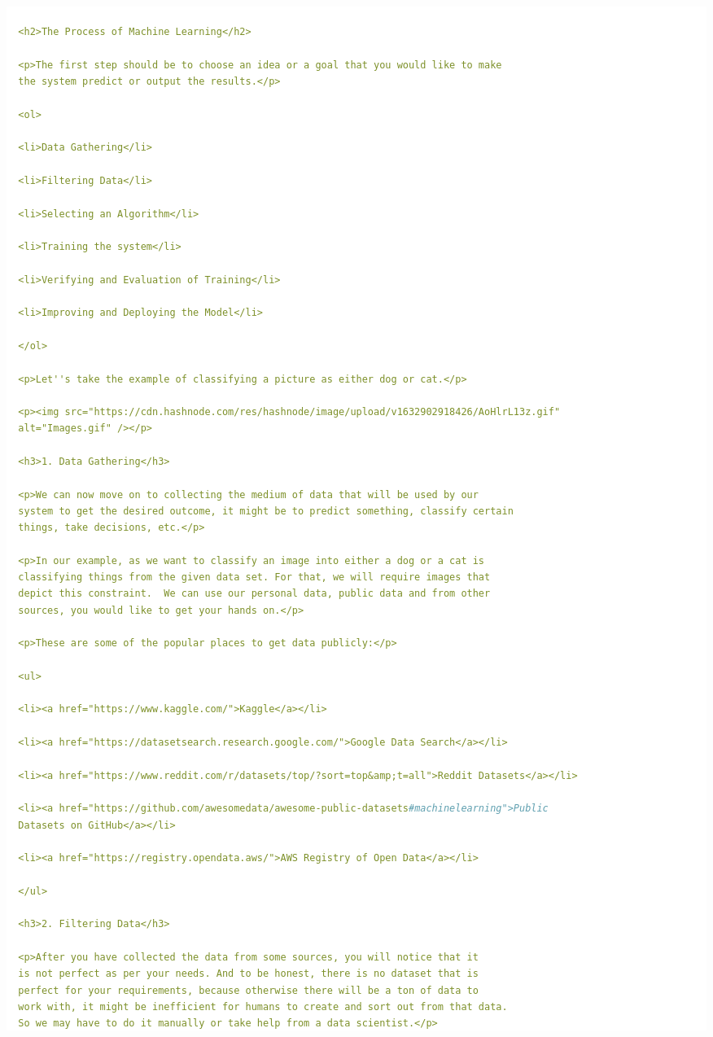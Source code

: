 ```yaml

  <h2>The Process of Machine Learning</h2>

  <p>The first step should be to choose an idea or a goal that you would like to make
  the system predict or output the results.</p>

  <ol>

  <li>Data Gathering</li>

  <li>Filtering Data</li>

  <li>Selecting an Algorithm</li>

  <li>Training the system</li>

  <li>Verifying and Evaluation of Training</li>

  <li>Improving and Deploying the Model</li>

  </ol>

  <p>Let''s take the example of classifying a picture as either dog or cat.</p>

  <p><img src="https://cdn.hashnode.com/res/hashnode/image/upload/v1632902918426/AoHlrL13z.gif"
  alt="Images.gif" /></p>

  <h3>1. Data Gathering</h3>

  <p>We can now move on to collecting the medium of data that will be used by our
  system to get the desired outcome, it might be to predict something, classify certain
  things, take decisions, etc.</p>

  <p>In our example, as we want to classify an image into either a dog or a cat is
  classifying things from the given data set. For that, we will require images that
  depict this constraint.  We can use our personal data, public data and from other
  sources, you would like to get your hands on.</p>

  <p>These are some of the popular places to get data publicly:</p>

  <ul>

  <li><a href="https://www.kaggle.com/">Kaggle</a></li>

  <li><a href="https://datasetsearch.research.google.com/">Google Data Search</a></li>

  <li><a href="https://www.reddit.com/r/datasets/top/?sort=top&amp;t=all">Reddit Datasets</a></li>

  <li><a href="https://github.com/awesomedata/awesome-public-datasets#machinelearning">Public
  Datasets on GitHub</a></li>

  <li><a href="https://registry.opendata.aws/">AWS Registry of Open Data</a></li>

  </ul>

  <h3>2. Filtering Data</h3>

  <p>After you have collected the data from some sources, you will notice that it
  is not perfect as per your needs. And to be honest, there is no dataset that is
  perfect for your requirements, because otherwise there will be a ton of data to
  work with, it might be inefficient for humans to create and sort out from that data.
  So we may have to do it manually or take help from a data scientist.</p>

```